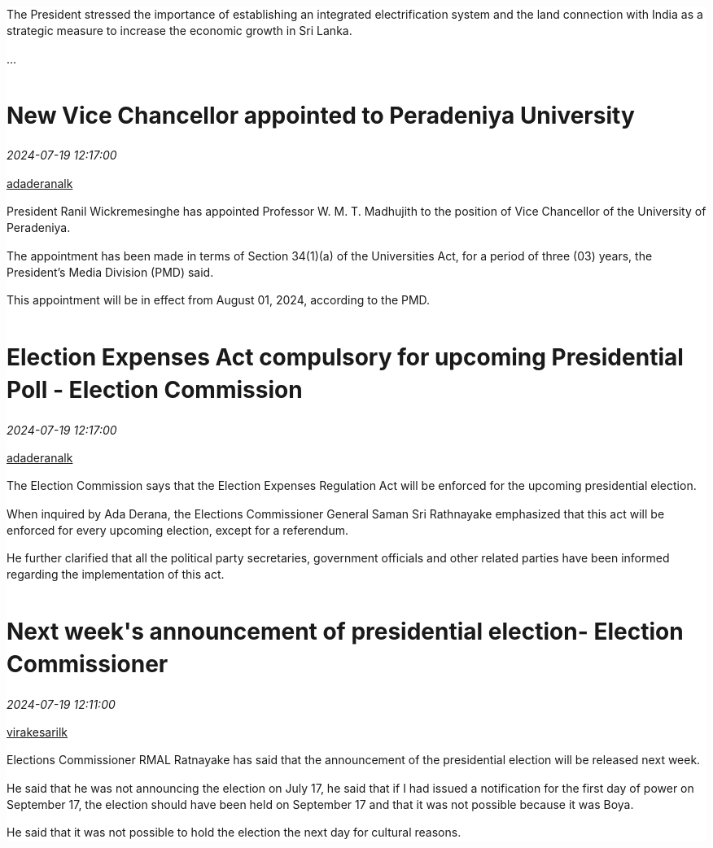 The President stressed the importance of establishing an integrated electrification system and the land connection with India as a strategic measure to increase the economic growth in Sri Lanka.

...



# New Vice Chancellor appointed to Peradeniya University

*2024-07-19 12:17:00*

[adaderanalk](https://www.adaderana.lk/news/100619/new-vice-chancellor-appointed-to-peradeniya-university)

President Ranil Wickremesinghe has appointed Professor W. M. T. Madhujith to the position of Vice Chancellor of the University of Peradeniya.

The appointment has been made in terms of Section 34(1)(a) of the Universities Act, for a period of three (03) years, the President’s Media Division (PMD) said.

This appointment will be in effect from August 01, 2024, according to the PMD.



# Election Expenses Act compulsory for upcoming Presidential Poll - Election Commission

*2024-07-19 12:17:00*

[adaderanalk](https://www.adaderana.lk/news/100618/-election-expenses-act-compulsory-for-upcoming-presidential-poll-election-commission)

The Election Commission says that the Election Expenses Regulation Act will be enforced for the upcoming presidential election.

When inquired by Ada Derana, the Elections Commissioner General Saman Sri Rathnayake emphasized that this act will be enforced for every upcoming election, except for a referendum.

He further clarified that all the political party secretaries, government officials and other related parties have been informed regarding the implementation of this act.



# Next week's announcement of presidential election- Election Commissioner

*2024-07-19 12:11:00*

[virakesarilk](https://www.virakesari.lk/article/188839)

Elections Commissioner RMAL Ratnayake has said that the announcement of the presidential election will be released next week.

He said that he was not announcing the election on July 17, he said that if I had issued a notification for the first day of power on September 17, the election should have been held on September 17 and that it was not possible because it was Boya.

He said that it was not possible to hold the election the next day for cultural reasons.
